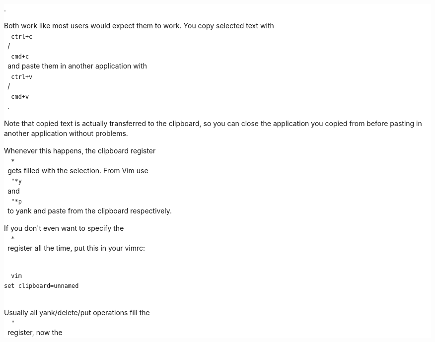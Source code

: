  </a>
 .
</p>
<p>
 Both work like most users would expect them to work. You copy selected text with
 <code>
  ctrl+c
 </code>
 /
 <code>
  cmd+c
 </code>
 and paste them in another application with
 <code>
  ctrl+v
 </code>
 /
 <code>
  cmd+v
 </code>
 .
</p>
<p>
 Note that copied text is actually transferred to the clipboard, so you can close
the application you copied from before pasting in another application without
problems.
</p>
<p>
 Whenever this happens, the clipboard register
 <code>
  *
 </code>
 gets filled with the
selection. From Vim use
 <code>
  "*y
 </code>
 and
 <code>
  "*p
 </code>
 to yank and paste from the clipboard
respectively.
</p>
<p>
 If you don't even want to specify the
 <code>
  *
 </code>
 register all the time, put this in
your vimrc:
</p>
<p>
 <code>
  vim
set clipboard=unnamed
 </code>
</p>
<p>
 Usually all yank/delete/put operations fill the
 <code>
  "
 </code>
 register, now the